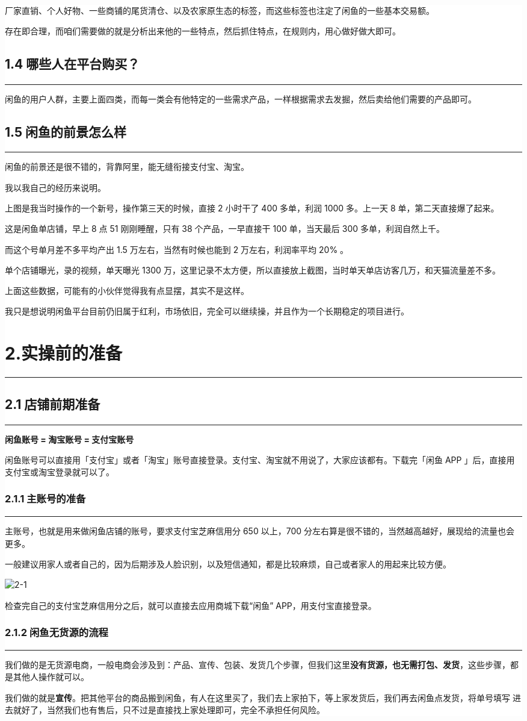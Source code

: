 厂家直销、个人好物、一些商铺的尾货清仓、以及农家原生态的标签，而这些标签也注定了闲鱼的一些基本交易额。

存在即合理，而咱们需要做的就是分析出来他的一些特点，然后抓住特点，在规则内，用心做好做大即可。

## 1.4 哪些人在平台购买？
---
闲鱼的用户人群，主要上面四类，而每一类会有他特定的一些需求产品，一样根据需求去发掘，然后卖给他们需要的产品即可。

## 1.5 闲鱼的前景怎么样
---
闲鱼的前景还是很不错的，背靠阿里，能无缝衔接支付宝、淘宝。

我以我自己的经历来说明。

上图是我当时操作的一个新号，操作第三天的时候，直接 2 小时干了 400 多单，利润 1000 多。上一天 8 单，第二天直接爆了起来。

这是闲鱼单店铺，早上 8 点 51 刚刚睡醒，只有 38 个产品，一早直接干 100 单，当天最后 300 多单，利润自然上千。

而这个号单月差不多平均产出 1.5 万左右，当然有时候也能到 2 万左右，利润率平均 20% 。

单个店铺曝光，录的视频，单天曝光 1300 万，这里记录不太方便，所以直接放上截图，当时单天单店访客几万，和天猫流量差不多。

上面这些数据，可能有的小伙伴觉得我有点显摆，其实不是这样。

我只是想说明闲鱼平台目前仍旧属于红利，市场依旧，完全可以继续操，并且作为一个长期稳定的项目进行。


# 2.实操前的准备
---

## 2.1 店铺前期准备
---
**闲鱼账号 = 淘宝账号 = 支付宝账号**

闲鱼账号可以直接用「支付宝」或者「淘宝」账号直接登录。支付宝、淘宝就不用说了，大家应该都有。下载完「闲鱼 APP 」后，直接用支付宝或淘宝登录就可以了。

### 2.1.1 主账号的准备
---
主账号，也就是用来做闲鱼店铺的账号，要求支付宝芝麻信用分 650 以上，700 分左右算是很不错的，当然越高越好，展现给的流量也会更多。

一般建议用家人或者自己的，因为后期涉及人脸识别，以及短信通知，都是比较麻烦，自己或者家人的用起来比较方便。

![2-1](img/Idle_Fish/2/2-1.png)

检查完自己的支付宝芝麻信用分之后，就可以直接去应用商城下载“闲鱼” APP，用支付宝直接登录。

### 2.1.2 闲鱼无货源的流程
---
我们做的是无货源电商，一般电商会涉及到：产品、宣传、包装、发货几个步骤，但我们这里**没有货源，也无需打包、发货**，这些步骤，都是其他人操作就可以。

我们做的就是**宣传**。把其他平台的商品搬到闲鱼，有人在这里买了，我们去上家拍下，等上家发货后，我们再去闲鱼点发货，将单号填写 进去就好了，当然我们也有售后，只不过是直接找上家处理即可，完全不承担任何风险。
